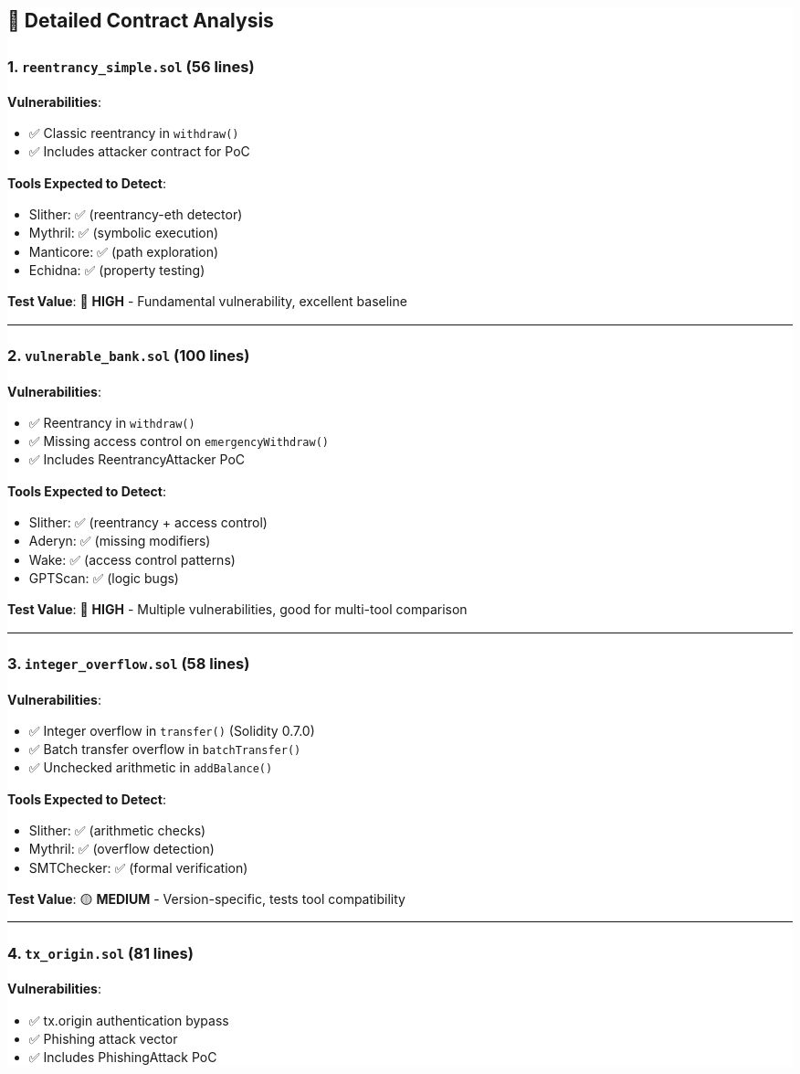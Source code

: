 
## 🎯 Detailed Contract Analysis

### 1. `reentrancy_simple.sol` (56 lines)
**Vulnerabilities**:
- ✅ Classic reentrancy in `withdraw()`
- ✅ Includes attacker contract for PoC

**Tools Expected to Detect**:
- Slither: ✅ (reentrancy-eth detector)
- Mythril: ✅ (symbolic execution)
- Manticore: ✅ (path exploration)
- Echidna: ✅ (property testing)

**Test Value**: 🔴 **HIGH** - Fundamental vulnerability, excellent baseline

---

### 2. `vulnerable_bank.sol` (100 lines)
**Vulnerabilities**:
- ✅ Reentrancy in `withdraw()`
- ✅ Missing access control on `emergencyWithdraw()`
- ✅ Includes ReentrancyAttacker PoC

**Tools Expected to Detect**:
- Slither: ✅ (reentrancy + access control)
- Aderyn: ✅ (missing modifiers)
- Wake: ✅ (access control patterns)
- GPTScan: ✅ (logic bugs)

**Test Value**: 🔴 **HIGH** - Multiple vulnerabilities, good for multi-tool comparison

---

### 3. `integer_overflow.sol` (58 lines)
**Vulnerabilities**:
- ✅ Integer overflow in `transfer()` (Solidity 0.7.0)
- ✅ Batch transfer overflow in `batchTransfer()`
- ✅ Unchecked arithmetic in `addBalance()`

**Tools Expected to Detect**:
- Slither: ✅ (arithmetic checks)
- Mythril: ✅ (overflow detection)
- SMTChecker: ✅ (formal verification)

**Test Value**: 🟡 **MEDIUM** - Version-specific, tests tool compatibility

---

### 4. `tx_origin.sol` (81 lines)
**Vulnerabilities**:
- ✅ tx.origin authentication bypass
- ✅ Phishing attack vector
- ✅ Includes PhishingAttack PoC
